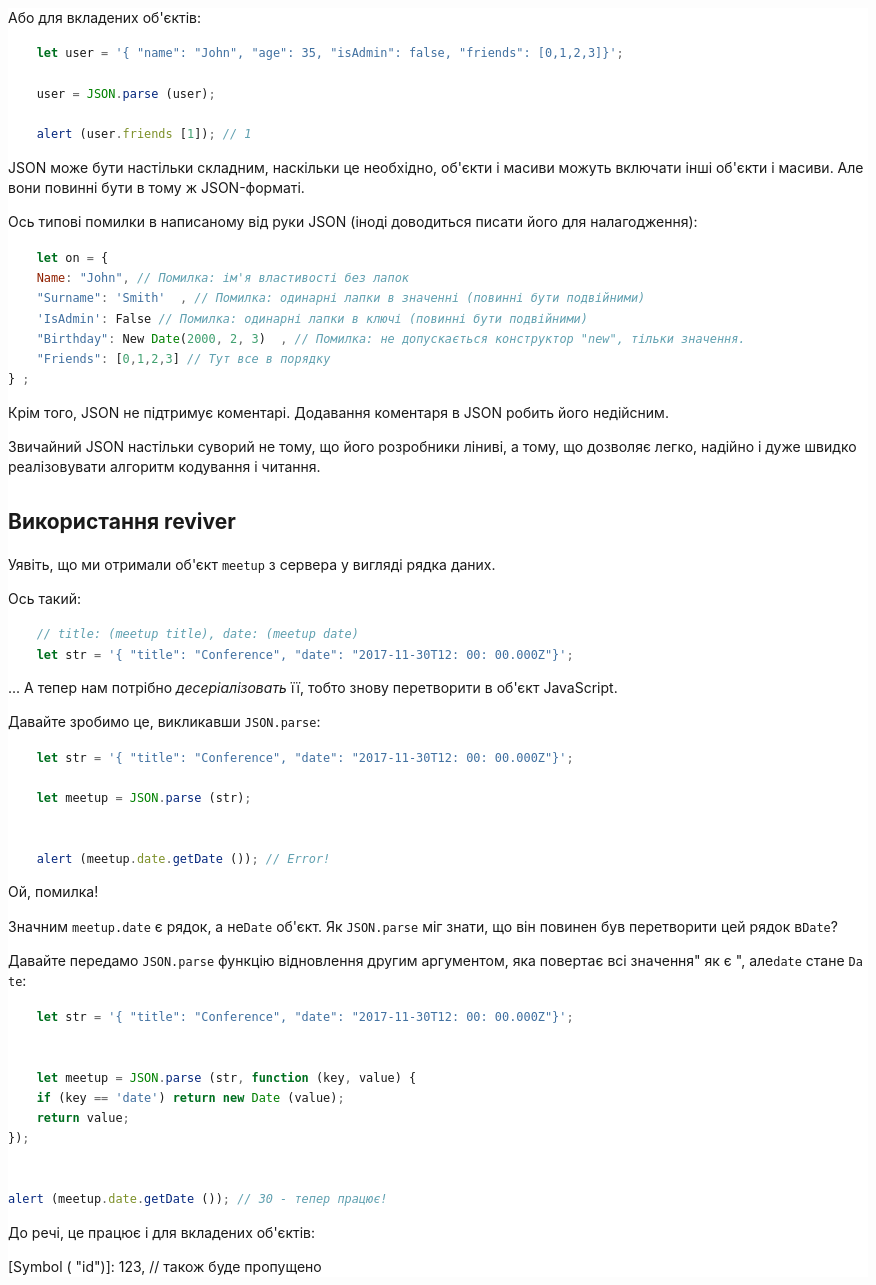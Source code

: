 
Або для вкладених об'єктів:
```js
	let user = '{ "name": "John", "age": 35, "isAdmin": false, "friends": [0,1,2,3]}';

	user = JSON.parse (user);

	alert (user.friends [1]); // 1
```
JSON може бути настільки складним, наскільки це необхідно, об'єкти і масиви можуть включати інші об'єкти і масиви. Але вони повинні бути в тому ж JSON-форматі.

Ось типові помилки в написаному від руки JSON (іноді доводиться писати його для налагодження):
```js
	let on = {
	Name: "John", // Помилка: ім'я властивості без лапок
	"Surname": 'Smith'  , // Помилка: одинарні лапки в значенні (повинні бути подвійними)
	'IsAdmin': False // Помилка: одинарні лапки в ключі (повинні бути подвійними)
	"Birthday": New Date(2000, 2, 3)  , // Помилка: не допускається конструктор "new", тільки значення.
	"Friends": [0,1,2,3] // Тут все в порядку
} ;
```
Крім того, JSON не підтримує коментарі. Додавання коментаря в JSON робить його недійсним.

Звичайний JSON настільки суворий не тому, що його розробники ліниві, а тому, що дозволяє легко, надійно і дуже швидко реалізовувати алгоритм кодування і читання.

Використання reviver
--------------------

Уявіть, що ми отримали об'єкт `meetup` з сервера у вигляді рядка даних.

Ось такий:
```js
	// title: (meetup title), date: (meetup date)
	let str = '{ "title": "Conference", "date": "2017-11-30T12: 00: 00.000Z"}';
````
... А тепер нам потрібно _десеріалізовать_ її, тобто знову перетворити в об'єкт JavaScript.

Давайте зробимо це, викликавши `JSON.parse`:
```js
	let str = '{ "title": "Conference", "date": "2017-11-30T12: 00: 00.000Z"}';

	let meetup = JSON.parse (str);


	alert (meetup.date.getDate ()); // Error!
```
Ой, помилка!

Значним `meetup.date` є рядок, а не`Date` об'єкт. Як `JSON.parse` міг знати, що він повинен був перетворити цей рядок в`Date`?

Давайте передамо `JSON.parse` функцію відновлення другим аргументом, яка повертає всі значення" як є ", але`date` стане `Date`:
```js
	let str = '{ "title": "Conference", "date": "2017-11-30T12: 00: 00.000Z"}';


	let meetup = JSON.parse (str, function (key, value) {
	if (key == 'date') return new Date (value);
	return value;
});


alert (meetup.date.getDate ()); // 30 - тепер працює!
```
До речі, це працює і для вкладених об'єктів:
```js
```

[Symbol ( "id")]: 123, // також буде пропущено